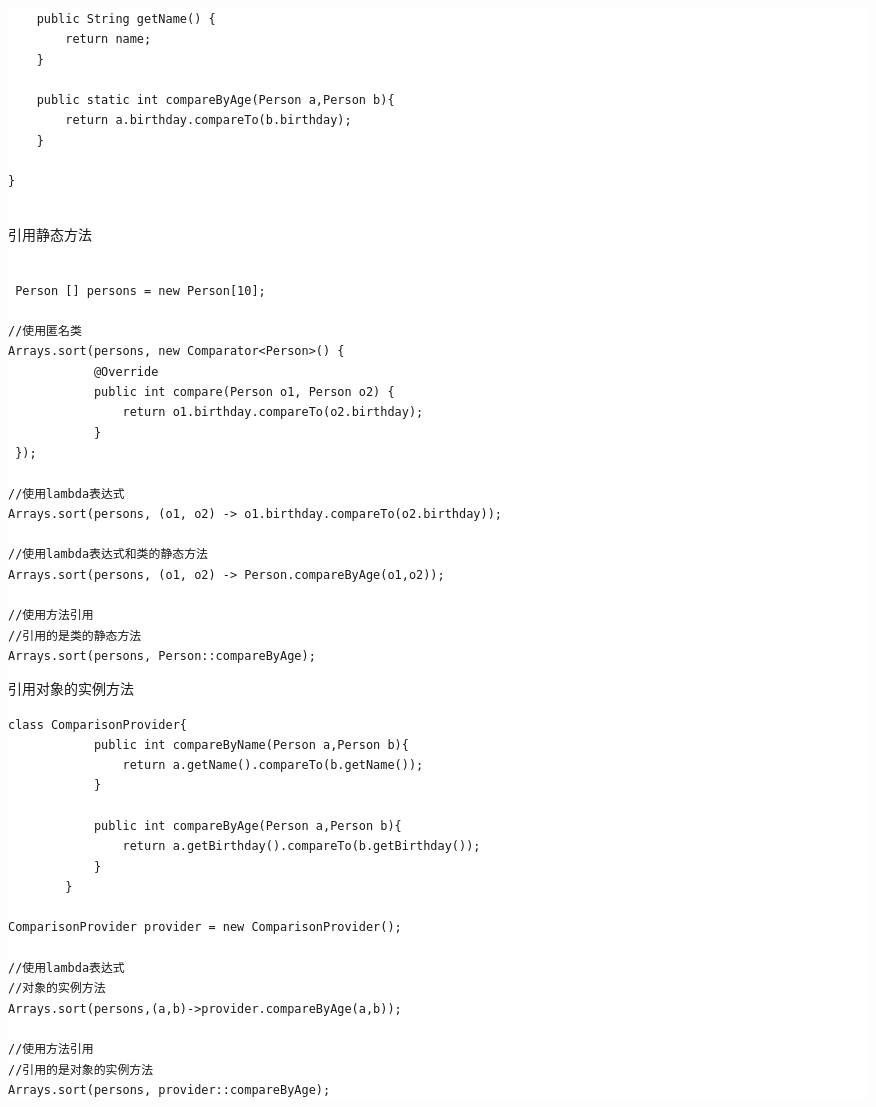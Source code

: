 ```
    public String getName() {
        return name;
    }

    public static int compareByAge(Person a,Person b){
        return a.birthday.compareTo(b.birthday);
    }

}


```

引用静态方法

```

 Person [] persons = new Person[10];

//使用匿名类
Arrays.sort(persons, new Comparator<Person>() {
            @Override
            public int compare(Person o1, Person o2) {
                return o1.birthday.compareTo(o2.birthday);
            }
 });

//使用lambda表达式
Arrays.sort(persons, (o1, o2) -> o1.birthday.compareTo(o2.birthday));

//使用lambda表达式和类的静态方法
Arrays.sort(persons, (o1, o2) -> Person.compareByAge(o1,o2));

//使用方法引用
//引用的是类的静态方法
Arrays.sort(persons, Person::compareByAge);
```

引用对象的实例方法

```
class ComparisonProvider{
            public int compareByName(Person a,Person b){
                return a.getName().compareTo(b.getName());
            }

            public int compareByAge(Person a,Person b){
                return a.getBirthday().compareTo(b.getBirthday());
            }
        }

ComparisonProvider provider = new ComparisonProvider();

//使用lambda表达式
//对象的实例方法
Arrays.sort(persons,(a,b)->provider.compareByAge(a,b));

//使用方法引用
//引用的是对象的实例方法
Arrays.sort(persons, provider::compareByAge);
```
